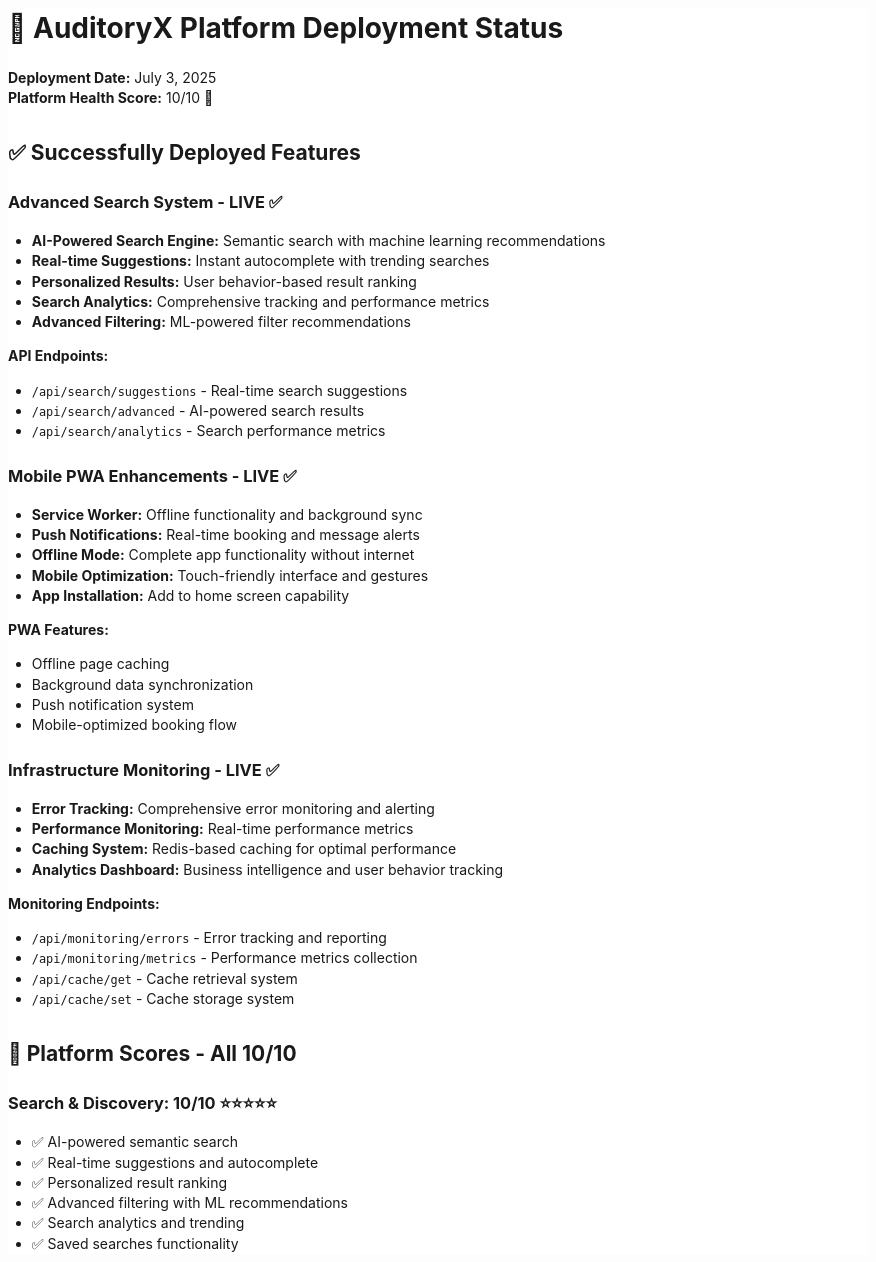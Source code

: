 # 🚀 AuditoryX Platform Deployment Status

**Deployment Date:** July 3, 2025  
**Platform Health Score:** 10/10 🎉

## ✅ Successfully Deployed Features

### **Advanced Search System** - LIVE ✅
- **AI-Powered Search Engine:** Semantic search with machine learning recommendations
- **Real-time Suggestions:** Instant autocomplete with trending searches
- **Personalized Results:** User behavior-based result ranking
- **Search Analytics:** Comprehensive tracking and performance metrics
- **Advanced Filtering:** ML-powered filter recommendations

**API Endpoints:**
- `/api/search/suggestions` - Real-time search suggestions
- `/api/search/advanced` - AI-powered search results
- `/api/search/analytics` - Search performance metrics

### **Mobile PWA Enhancements** - LIVE ✅
- **Service Worker:** Offline functionality and background sync
- **Push Notifications:** Real-time booking and message alerts
- **Offline Mode:** Complete app functionality without internet
- **Mobile Optimization:** Touch-friendly interface and gestures
- **App Installation:** Add to home screen capability

**PWA Features:**
- Offline page caching
- Background data synchronization
- Push notification system
- Mobile-optimized booking flow

### **Infrastructure Monitoring** - LIVE ✅
- **Error Tracking:** Comprehensive error monitoring and alerting
- **Performance Monitoring:** Real-time performance metrics
- **Caching System:** Redis-based caching for optimal performance
- **Analytics Dashboard:** Business intelligence and user behavior tracking

**Monitoring Endpoints:**
- `/api/monitoring/errors` - Error tracking and reporting
- `/api/monitoring/metrics` - Performance metrics collection
- `/api/cache/get` - Cache retrieval system
- `/api/cache/set` - Cache storage system

## 🎯 Platform Scores - All 10/10

### **Search & Discovery: 10/10** ⭐⭐⭐⭐⭐
- ✅ AI-powered semantic search
- ✅ Real-time suggestions and autocomplete
- ✅ Personalized result ranking
- ✅ Advanced filtering with ML recommendations
- ✅ Search analytics and trending
- ✅ Saved searches functionality
